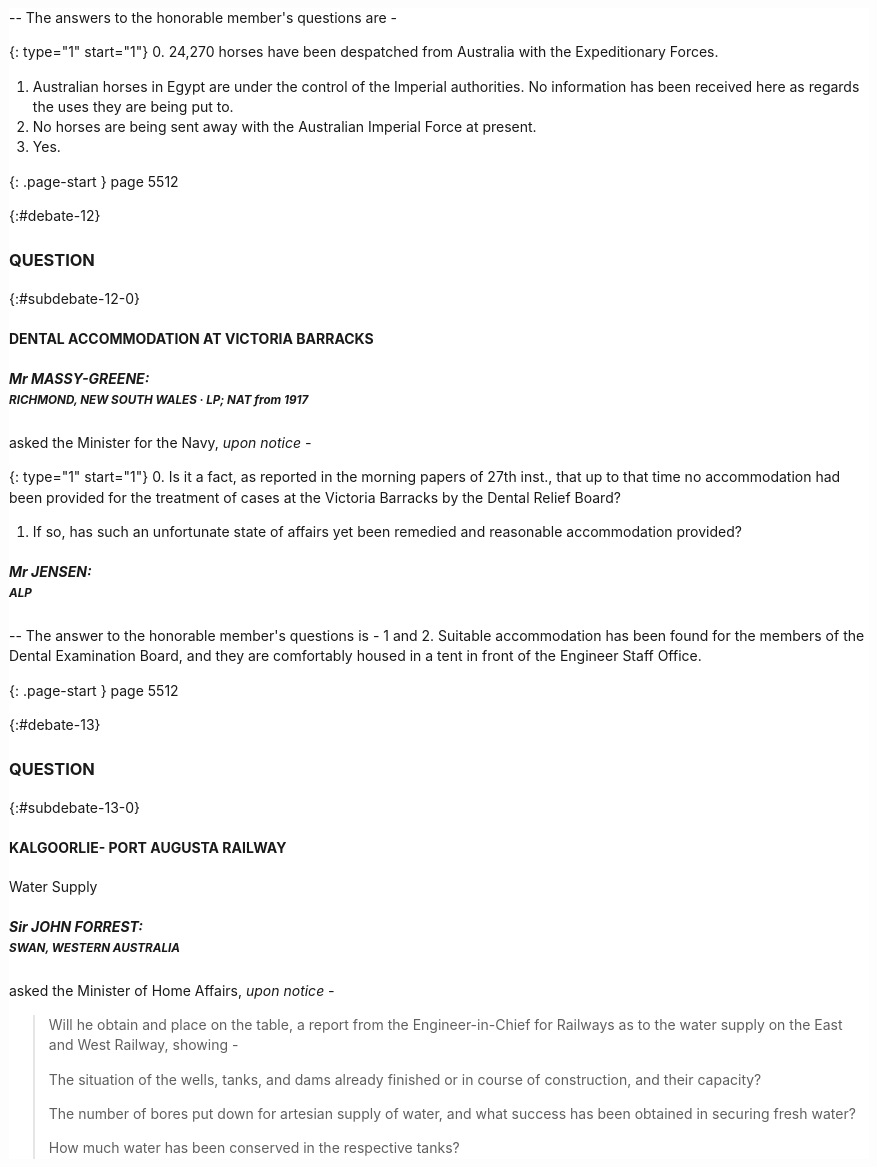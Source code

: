 -- The answers to the honorable member's questions are - 

{: type="1" start="1"}
0. 24,270 horses have been despatched from Australia with the Expeditionary Forces. 
1. Australian horses in Egypt are under the control of the Imperial authorities. No information has been received here as regards the uses they are being put to. 
2. No horses are being sent away with the Australian Imperial Force at present. 
3. Yes. 

{: .page-start }
page 5512

{:#debate-12}
### QUESTION

{:#subdebate-12-0}
#### DENTAL ACCOMMODATION AT VICTORIA BARRACKS

##### Mr MASSY-GREENE:<br><small class="text-muted">RICHMOND, NEW SOUTH WALES &middot; LP; NAT from 1917</small>

asked the Minister for the Navy,  *upon notice -* 

{: type="1" start="1"}
0. Is it a fact, as reported in the morning papers of 27th inst., that up to that time no accommodation had been provided for the treatment of cases at the Victoria Barracks by the Dental Relief Board? 
1. If so, has such an unfortunate state of affairs yet been remedied and reasonable accommodation provided? 

##### Mr JENSEN:<br><small class="text-muted">ALP</small>

-- The answer to the honorable member's questions is - 1 and 2. Suitable accommodation has been found for the members of the Dental Examination Board, and they are comfortably housed in a tent in front of the Engineer Staff Office. 

{: .page-start }
page 5512

{:#debate-13}
### QUESTION

{:#subdebate-13-0}
#### KALGOORLIE- PORT AUGUSTA RAILWAY

Water Supply

##### Sir JOHN FORREST:<br><small class="text-muted">SWAN, WESTERN AUSTRALIA</small>

asked the Minister of Home Affairs,  *upon notice -* 

  >Will he obtain and place on the table, a report from the Engineer-in-Chief for Railways as to the water supply on the East and West Railway, showing - 
  >
  >The situation of the wells, tanks, and dams already finished or in course of construction, and their capacity? 
  >
  >The number of bores put down for artesian supply of water, and what success has been obtained in securing fresh water? 
  >
  >How much water has been conserved in the respective tanks? 

